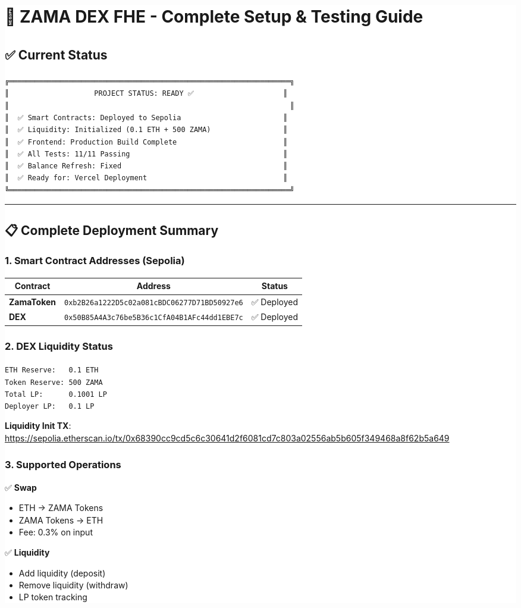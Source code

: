 # 🚀 ZAMA DEX FHE - Complete Setup & Testing Guide

## ✅ Current Status

```
╔══════════════════════════════════════════════════════════════════╗
║                    PROJECT STATUS: READY ✅                     ║
║                                                                  ║
║  ✅ Smart Contracts: Deployed to Sepolia                        ║
║  ✅ Liquidity: Initialized (0.1 ETH + 500 ZAMA)                 ║
║  ✅ Frontend: Production Build Complete                         ║
║  ✅ All Tests: 11/11 Passing                                    ║
║  ✅ Balance Refresh: Fixed                                      ║
║  ✅ Ready for: Vercel Deployment                                ║
╚══════════════════════════════════════════════════════════════════╝
```

---

## 📋 Complete Deployment Summary

### 1. Smart Contract Addresses (Sepolia)

| Contract | Address | Status |
|----------|---------|--------|
| **ZamaToken** | `0xb2B26a1222D5c02a081cBDC06277D71BD50927e6` | ✅ Deployed |
| **DEX** | `0x50B85A4A3c76be5B36c1CfA04B1AFc44dd1EBE7c` | ✅ Deployed |

### 2. DEX Liquidity Status

```
ETH Reserve:   0.1 ETH
Token Reserve: 500 ZAMA
Total LP:      0.1001 LP
Deployer LP:   0.1 LP
```

**Liquidity Init TX**: https://sepolia.etherscan.io/tx/0x68390cc9cd5c6c30641d2f6081cd7c803a02556ab5b605f349468a8f62b5a649

### 3. Supported Operations

✅ **Swap**
- ETH → ZAMA Tokens
- ZAMA Tokens → ETH
- Fee: 0.3% on input

✅ **Liquidity**
- Add liquidity (deposit)
- Remove liquidity (withdraw)
- LP token tracking
